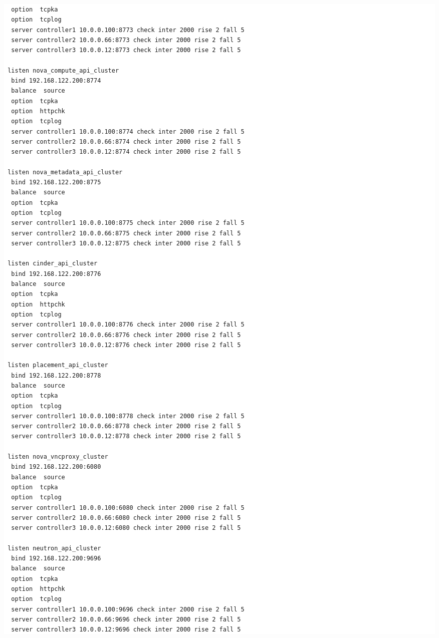 ```
  option  tcpka
  option  tcplog
  server controller1 10.0.0.100:8773 check inter 2000 rise 2 fall 5
  server controller2 10.0.0.66:8773 check inter 2000 rise 2 fall 5
  server controller3 10.0.0.12:8773 check inter 2000 rise 2 fall 5

 listen nova_compute_api_cluster
  bind 192.168.122.200:8774
  balance  source
  option  tcpka
  option  httpchk
  option  tcplog
  server controller1 10.0.0.100:8774 check inter 2000 rise 2 fall 5
  server controller2 10.0.0.66:8774 check inter 2000 rise 2 fall 5
  server controller3 10.0.0.12:8774 check inter 2000 rise 2 fall 5

 listen nova_metadata_api_cluster
  bind 192.168.122.200:8775
  balance  source
  option  tcpka
  option  tcplog
  server controller1 10.0.0.100:8775 check inter 2000 rise 2 fall 5
  server controller2 10.0.0.66:8775 check inter 2000 rise 2 fall 5
  server controller3 10.0.0.12:8775 check inter 2000 rise 2 fall 5

 listen cinder_api_cluster
  bind 192.168.122.200:8776
  balance  source
  option  tcpka
  option  httpchk
  option  tcplog
  server controller1 10.0.0.100:8776 check inter 2000 rise 2 fall 5
  server controller2 10.0.0.66:8776 check inter 2000 rise 2 fall 5
  server controller3 10.0.0.12:8776 check inter 2000 rise 2 fall 5

 listen placement_api_cluster
  bind 192.168.122.200:8778
  balance  source
  option  tcpka
  option  tcplog
  server controller1 10.0.0.100:8778 check inter 2000 rise 2 fall 5
  server controller2 10.0.0.66:8778 check inter 2000 rise 2 fall 5
  server controller3 10.0.0.12:8778 check inter 2000 rise 2 fall 5

 listen nova_vncproxy_cluster
  bind 192.168.122.200:6080
  balance  source
  option  tcpka
  option  tcplog
  server controller1 10.0.0.100:6080 check inter 2000 rise 2 fall 5
  server controller2 10.0.0.66:6080 check inter 2000 rise 2 fall 5
  server controller3 10.0.0.12:6080 check inter 2000 rise 2 fall 5

 listen neutron_api_cluster
  bind 192.168.122.200:9696
  balance  source
  option  tcpka
  option  httpchk
  option  tcplog
  server controller1 10.0.0.100:9696 check inter 2000 rise 2 fall 5
  server controller2 10.0.0.66:9696 check inter 2000 rise 2 fall 5
  server controller3 10.0.0.12:9696 check inter 2000 rise 2 fall 5
```